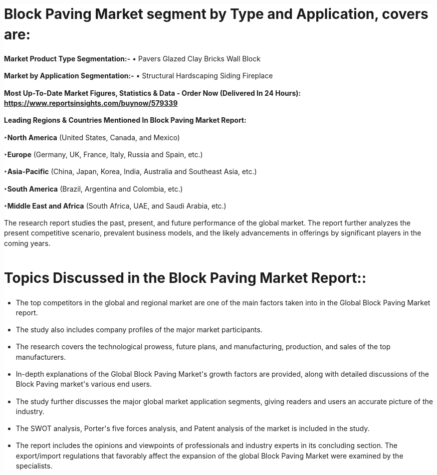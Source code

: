 # <strong>Block Paving Market segment by Type and Application, covers are:</strong>

<strong>Market Product Type Segmentation:-</strong>
• Pavers
Glazed Clay Bricks
Wall Block

<strong>Market by Application Segmentation:-</strong>
•   Structural
Hardscaping
Siding
Fireplace

<strong>Most Up-To-Date Market Figures, Statistics & Data - Order Now (Delivered In 24 Hours): <a href=https://www.reportsinsights.com/buynow/579339>https://www.reportsinsights.com/buynow/579339</a></strong>

<strong>Leading Regions &amp; Countries Mentioned In Block Paving Market Report:</strong>

<strong>‣North America</strong> (United States, Canada, and Mexico)

<strong>‣Europe</strong> (Germany, UK, France, Italy, Russia and Spain, etc.)

<strong>‣Asia-Pacific</strong> (China, Japan, Korea, India, Australia and Southeast Asia, etc.)

<strong>‣South America</strong> (Brazil, Argentina and Colombia, etc.)

<strong>‣Middle East and Africa</strong> (South Africa, UAE, and Saudi Arabia, etc.)

The research report studies the past, present, and future performance of the global market. The report further analyzes the present competitive scenario, prevalent business models, and the likely advancements in offerings by significant players in the coming years.

# <strong>Topics Discussed in the Block Paving Market Report::</strong>

- The top competitors in the global and regional market are one of the main factors taken into in the Global Block Paving Market report.

- The study also includes company profiles of the major market participants.

- The research covers the technological prowess, future plans, and manufacturing, production, and sales of the top manufacturers.

- In-depth explanations of the Global Block Paving Market's growth factors are provided, along with detailed discussions of the Block Paving market's various end users.

- The study further discusses the major global market application segments, giving readers and users an accurate picture of the industry.

- The SWOT analysis, Porter's five forces analysis, and Patent analysis of the market is included in the study.

- The report includes the opinions and viewpoints of professionals and industry experts in its concluding section. The export/import regulations that favorably affect the expansion of the global Block Paving Market were examined by the specialists.
